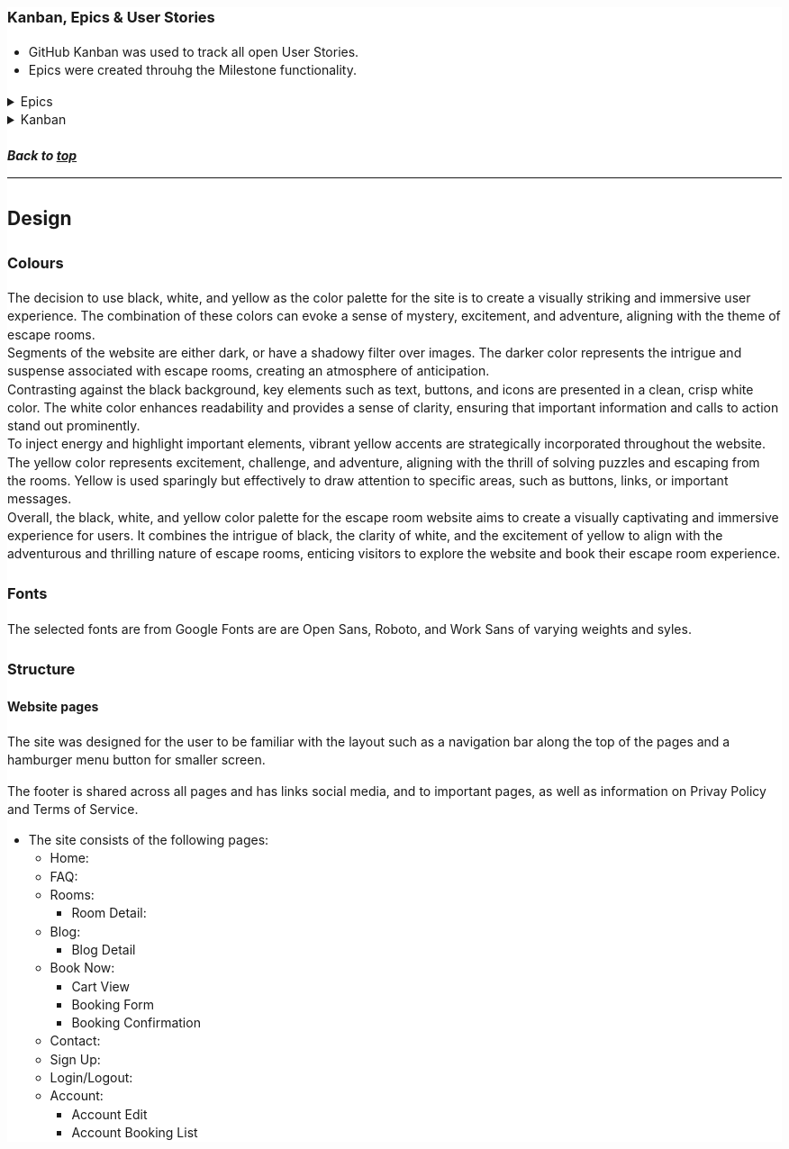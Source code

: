 

### Kanban, Epics & User Stories
- GitHub Kanban was used to track all open User Stories. 
- Epics were created throuhg the Milestone functionality.

<details><summary>Epics</summary></details>

<details><summary>Kanban</summary></details>


##### Back to [top](#table-of-contents)<hr>


## Design

### Colours
 The decision to use black, white, and yellow as the color palette for the site is to create a visually striking and immersive user experience. The combination of these colors can evoke a sense of mystery, excitement, and adventure, aligning with the theme of escape rooms.<br>
 Segments of the website are either dark, or have a shadowy filter over images. The darker color represents the intrigue and suspense associated with escape rooms, creating an atmosphere of anticipation.<br>
 Contrasting against the black background, key elements such as text, buttons, and icons are presented in a clean, crisp white color. The white color enhances readability and provides a sense of clarity, ensuring that important information and calls to action stand out prominently.<br>
 To inject energy and highlight important elements, vibrant yellow accents are strategically incorporated throughout the website. The yellow color represents excitement, challenge, and adventure, aligning with the thrill of solving puzzles and escaping from the rooms. Yellow is used sparingly but effectively to draw attention to specific areas, such as buttons, links, or important messages.<br>
 Overall, the black, white, and yellow color palette for the escape room website aims to create a visually captivating and immersive experience for users. It combines the intrigue of black, the clarity of white, and the excitement of yellow to align with the adventurous and thrilling nature of escape rooms, enticing visitors to explore the website and book their escape room experience.<br>

### Fonts
 The selected fonts are from Google Fonts are are Open Sans, Roboto, and Work Sans of varying weights and syles. 

### Structure

#### Website pages

The site was designed for the user to be familiar with the layout such as a navigation bar along the top of the pages and a hamburger menu button for smaller screen.

The footer is shared across all pages and has links social media, and to important pages, as well as information on Privay Policy and Terms of Service.

- The site consists of the following pages:
    - Home:
    - FAQ:
    - Rooms:
      - Room Detail:
    - Blog:
      - Blog Detail
    - Book Now:
      - Cart View
      - Booking Form
      - Booking Confirmation
    - Contact:
    - Sign Up:
    - Login/Logout:
    - Account:
      - Account Edit
      - Account Booking List
